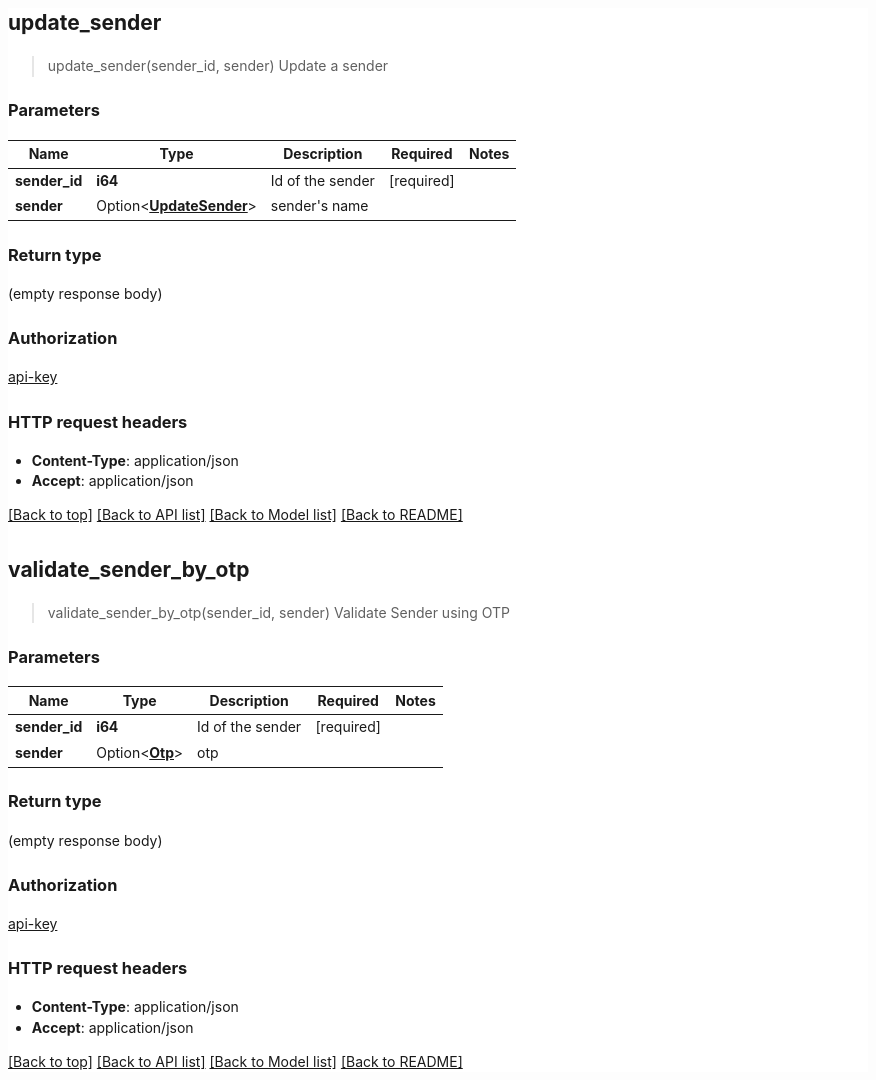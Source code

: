 ## update_sender

> update_sender(sender_id, sender)
Update a sender

### Parameters


Name | Type | Description  | Required | Notes
------------- | ------------- | ------------- | ------------- | -------------
**sender_id** | **i64** | Id of the sender | [required] |
**sender** | Option<[**UpdateSender**](UpdateSender.md)> | sender's name |  |

### Return type

 (empty response body)

### Authorization

[api-key](../README.md#api-key)

### HTTP request headers

- **Content-Type**: application/json
- **Accept**: application/json

[[Back to top]](#) [[Back to API list]](../README.md#documentation-for-api-endpoints) [[Back to Model list]](../README.md#documentation-for-models) [[Back to README]](../README.md)


## validate_sender_by_otp

> validate_sender_by_otp(sender_id, sender)
Validate Sender using OTP

### Parameters


Name | Type | Description  | Required | Notes
------------- | ------------- | ------------- | ------------- | -------------
**sender_id** | **i64** | Id of the sender | [required] |
**sender** | Option<[**Otp**](Otp.md)> | otp |  |

### Return type

 (empty response body)

### Authorization

[api-key](../README.md#api-key)

### HTTP request headers

- **Content-Type**: application/json
- **Accept**: application/json

[[Back to top]](#) [[Back to API list]](../README.md#documentation-for-api-endpoints) [[Back to Model list]](../README.md#documentation-for-models) [[Back to README]](../README.md)

